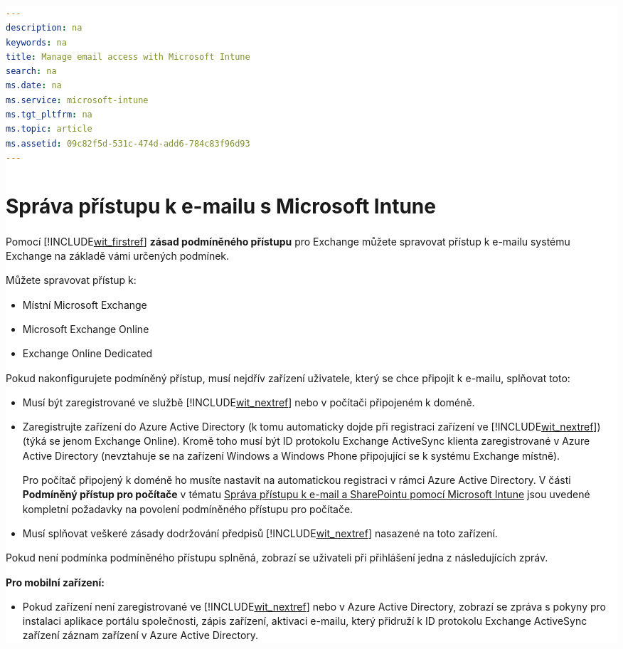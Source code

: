 ```yaml
---
description: na
keywords: na
title: Manage email access with Microsoft Intune
search: na
ms.date: na
ms.service: microsoft-intune
ms.tgt_pltfrm: na
ms.topic: article
ms.assetid: 09c82f5d-531c-474d-add6-784c83f96d93
---
```

# Spr&#225;va př&#237;stupu k&#160;e-mailu s&#160;Microsoft Intune
Pomocí [!INCLUDE[wit_firstref](../Token/wit_firstref_md.md)] **zásad podmíněného přístupu** pro Exchange můžete spravovat přístup k e-mailu systému Exchange na základě vámi určených podmínek.

Můžete spravovat přístup k:

-   Místní Microsoft Exchange

-   Microsoft Exchange Online

-   Exchange Online Dedicated

Pokud nakonfigurujete podmíněný přístup, musí nejdřív zařízení uživatele, který se chce připojit k e-mailu, splňovat toto:

-   Musí být zaregistrované ve službě [!INCLUDE[wit_nextref](../Token/wit_nextref_md.md)] nebo v počítači připojeném k doméně.

-   Zaregistrujte zařízení do Azure Active Directory (k tomu automaticky dojde při registraci zařízení ve [!INCLUDE[wit_nextref](../Token/wit_nextref_md.md)]) (týká se jenom Exchange Online). Kromě toho musí být ID protokolu Exchange ActiveSync klienta zaregistrované v Azure Active Directory (nevztahuje se na zařízení Windows a Windows Phone připojující se k systému Exchange místně).

    Pro počítač připojený k doméně ho musíte nastavit na automatickou registraci v rámci Azure Active Directory.  V části **Podmíněný přístup pro počítače** v tématu [Správa přístupu k e-mail a SharePointu pomocí Microsoft Intune](../Topic/Manage_access_to_email_and_SharePoint_with_Microsoft_Intune.md) jsou uvedené kompletní požadavky na povolení podmíněného přístupu pro počítače.

-   Musí splňovat veškeré zásady dodržování předpisů [!INCLUDE[wit_nextref](../Token/wit_nextref_md.md)] nasazené na toto zařízení.

Pokud není podmínka podmíněného přístupu splněná, zobrazí se uživateli při přihlášení jedna z následujících zpráv.

**Pro mobilní zařízení:**

-   Pokud zařízení není zaregistrované ve [!INCLUDE[wit_nextref](../Token/wit_nextref_md.md)] nebo v Azure Active Directory, zobrazí se zpráva s pokyny pro instalaci aplikace portálu společnosti, zápis zařízení, aktivaci e-mailu, který přidruží k ID protokolu Exchange ActiveSync zařízení záznam zařízení v Azure Active Directory.
